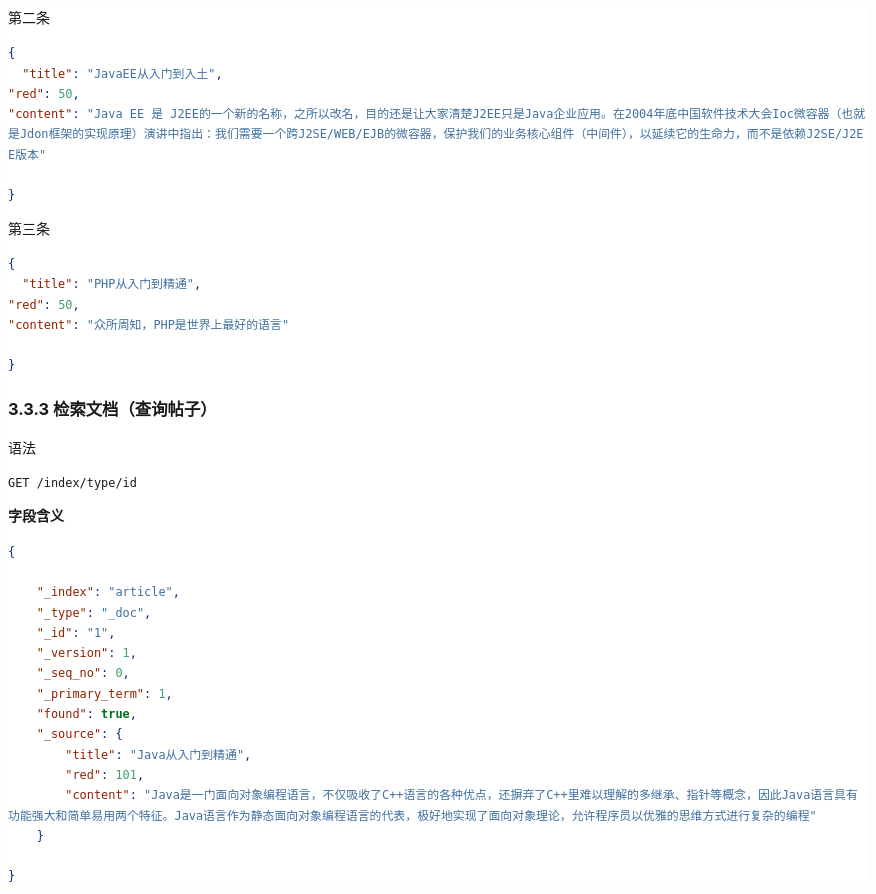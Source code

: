 第二条

```json
{
  "title": "JavaEE从入门到入土",
"red": 50,
"content": "Java EE 是 J2EE的一个新的名称，之所以改名，目的还是让大家清楚J2EE只是Java企业应用。在2004年底中国软件技术大会Ioc微容器（也就是Jdon框架的实现原理）演讲中指出：我们需要一个跨J2SE/WEB/EJB的微容器，保护我们的业务核心组件（中间件），以延续它的生命力，而不是依赖J2SE/J2EE版本"

}
```

第三条

```json
{
  "title": "PHP从入门到精通",
"red": 50,
"content": "众所周知，PHP是世界上最好的语言"

}
```



### 3.3.3 检索文档（查询帖子）

语法

```http
GET /index/type/id

```



**字段含义**

```json
{

    "_index": "article",
    "_type": "_doc",
    "_id": "1",
    "_version": 1,
    "_seq_no": 0,
    "_primary_term": 1,
    "found": true,
    "_source": {
        "title": "Java从入门到精通",
        "red": 101,
        "content": "Java是一门面向对象编程语言，不仅吸收了C++语言的各种优点，还摒弃了C++里难以理解的多继承、指针等概念，因此Java语言具有功能强大和简单易用两个特征。Java语言作为静态面向对象编程语言的代表，极好地实现了面向对象理论，允许程序员以优雅的思维方式进行复杂的编程"
    }

}
```
